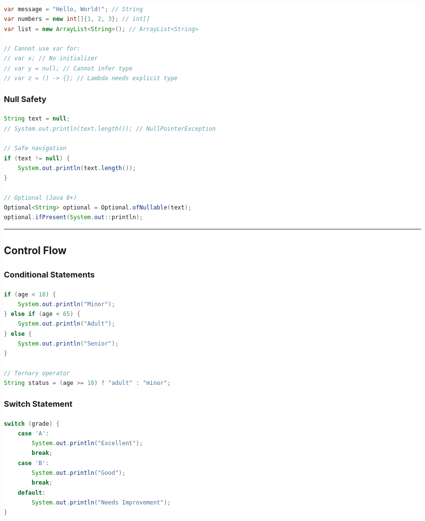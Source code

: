 ```java
var message = "Hello, World!"; // String
var numbers = new int[]{1, 2, 3}; // int[]
var list = new ArrayList<String>(); // ArrayList<String>

// Cannot use var for:
// var x; // No initializer
// var y = null; // Cannot infer type
// var z = () -> {}; // Lambda needs explicit type
```

### Null Safety

```java
String text = null;
// System.out.println(text.length()); // NullPointerException

// Safe navigation
if (text != null) {
    System.out.println(text.length());
}

// Optional (Java 8+)
Optional<String> optional = Optional.ofNullable(text);
optional.ifPresent(System.out::println);
```

---

## Control Flow

### Conditional Statements

```java
if (age < 18) {
    System.out.println("Minor");
} else if (age < 65) {
    System.out.println("Adult");
} else {
    System.out.println("Senior");
}

// Ternary operator
String status = (age >= 18) ? "adult" : "minor";
```

### Switch Statement

```java
switch (grade) {
    case 'A':
        System.out.println("Excellent");
        break;
    case 'B':
        System.out.println("Good");
        break;
    default:
        System.out.println("Needs Improvement");
}
```
